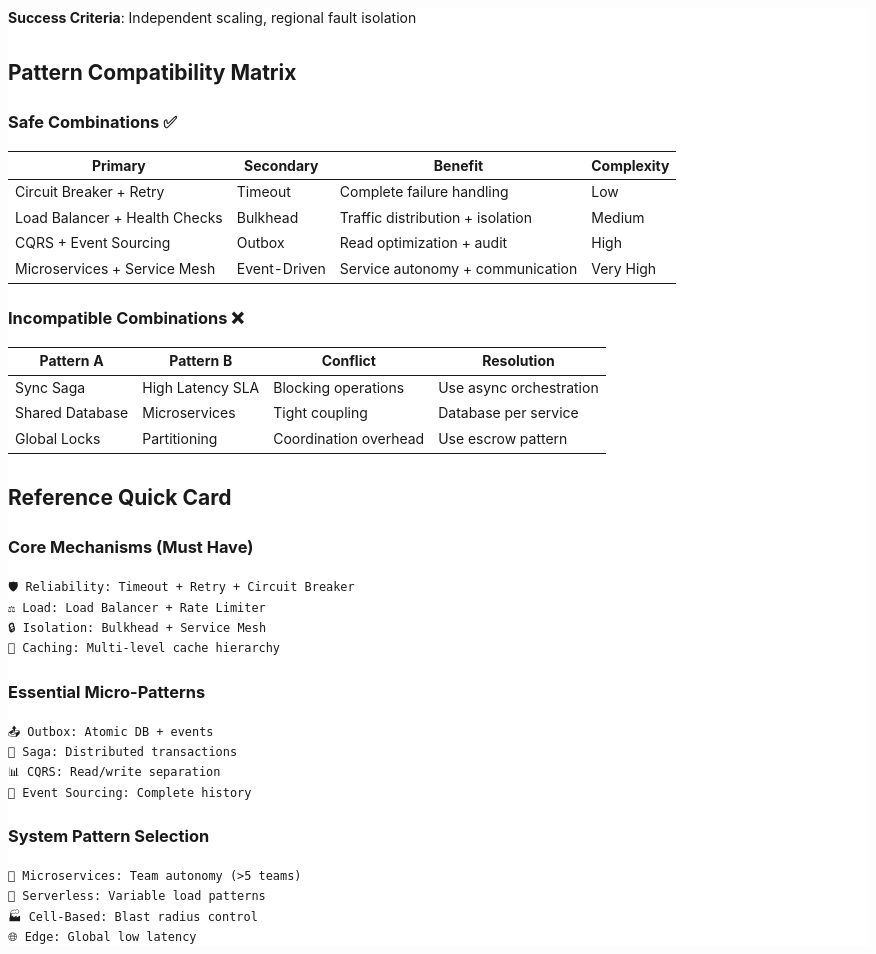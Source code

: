 **Success Criteria**: Independent scaling, regional fault isolation

## Pattern Compatibility Matrix

### Safe Combinations ✅

| **Primary** | **Secondary** | **Benefit** | **Complexity** |
|-------------|---------------|-------------|----------------|
| Circuit Breaker + Retry | Timeout | Complete failure handling | Low |
| Load Balancer + Health Checks | Bulkhead | Traffic distribution + isolation | Medium |
| CQRS + Event Sourcing | Outbox | Read optimization + audit | High |
| Microservices + Service Mesh | Event-Driven | Service autonomy + communication | Very High |

### Incompatible Combinations ❌

| **Pattern A** | **Pattern B** | **Conflict** | **Resolution** |
|---------------|---------------|--------------|----------------|
| Sync Saga | High Latency SLA | Blocking operations | Use async orchestration |
| Shared Database | Microservices | Tight coupling | Database per service |
| Global Locks | Partitioning | Coordination overhead | Use escrow pattern |

## Reference Quick Card

### Core Mechanisms (Must Have)
```
🛡️ Reliability: Timeout + Retry + Circuit Breaker
⚖️ Load: Load Balancer + Rate Limiter
🔒 Isolation: Bulkhead + Service Mesh
💾 Caching: Multi-level cache hierarchy
```

### Essential Micro-Patterns
```
📤 Outbox: Atomic DB + events
🔄 Saga: Distributed transactions
📊 CQRS: Read/write separation
📝 Event Sourcing: Complete history
```

### System Pattern Selection
```
🏢 Microservices: Team autonomy (>5 teams)
💨 Serverless: Variable load patterns
🏭 Cell-Based: Blast radius control
🌐 Edge: Global low latency
```
